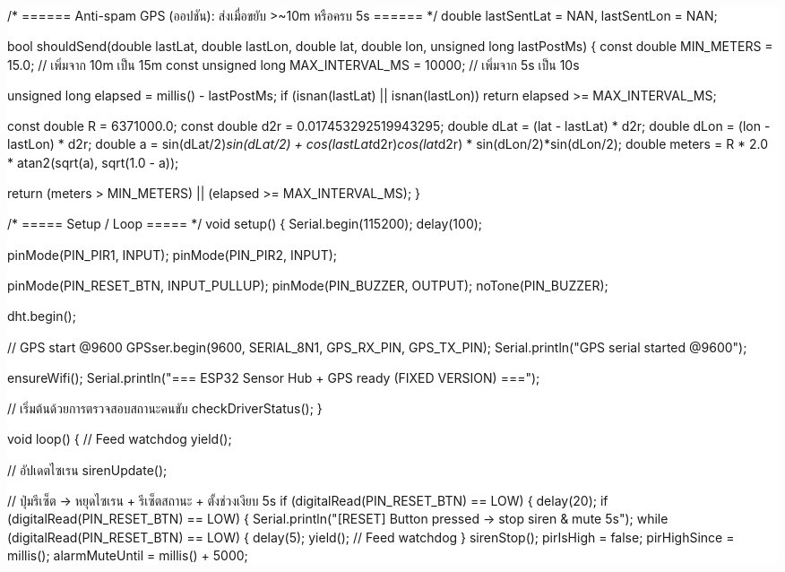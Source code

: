 /* ====== Anti-spam GPS (ออปชัน): ส่งเมื่อขยับ >~10m หรือครบ 5s ====== */
double lastSentLat = NAN, lastSentLon = NAN;

bool shouldSend(double lastLat, double lastLon, double lat, double lon, unsigned long lastPostMs) {
  const double MIN_METERS = 15.0; // เพิ่มจาก 10m เป็น 15m
  const unsigned long MAX_INTERVAL_MS = 10000; // เพิ่มจาก 5s เป็น 10s

  unsigned long elapsed = millis() - lastPostMs;
  if (isnan(lastLat) || isnan(lastLon)) return elapsed >= MAX_INTERVAL_MS;

  const double R = 6371000.0;
  const double d2r = 0.017453292519943295;
  double dLat = (lat - lastLat) * d2r;
  double dLon = (lon - lastLon) * d2r;
  double a = sin(dLat/2)*sin(dLat/2) +
             cos(lastLat*d2r)*cos(lat*d2r) * sin(dLon/2)*sin(dLon/2);
  double meters = R * 2.0 * atan2(sqrt(a), sqrt(1.0 - a));

  return (meters > MIN_METERS) || (elapsed >= MAX_INTERVAL_MS);
}

/* ===== Setup / Loop ===== */
void setup() {
  Serial.begin(115200);
  delay(100);

  pinMode(PIN_PIR1, INPUT);
  pinMode(PIN_PIR2, INPUT);

  pinMode(PIN_RESET_BTN, INPUT_PULLUP);
  pinMode(PIN_BUZZER, OUTPUT);
  noTone(PIN_BUZZER);

  dht.begin();

  // GPS start @9600
  GPSser.begin(9600, SERIAL_8N1, GPS_RX_PIN, GPS_TX_PIN);
  Serial.println("GPS serial started @9600");

  ensureWifi();
  Serial.println("=== ESP32 Sensor Hub + GPS ready (FIXED VERSION) ===");
  
  // เริ่มต้นด้วยการตรวจสอบสถานะคนขับ
  checkDriverStatus();
}

void loop() {
  // Feed watchdog
  yield();
  
  // อัปเดตไซเรน
  sirenUpdate();

  // ปุ่มรีเซ็ต → หยุดไซเรน + รีเซ็ตสถานะ + ตั้งช่วงเงียบ 5s
  if (digitalRead(PIN_RESET_BTN) == LOW) {
    delay(20);
    if (digitalRead(PIN_RESET_BTN) == LOW) {
      Serial.println("[RESET] Button pressed → stop siren & mute 5s");
      while (digitalRead(PIN_RESET_BTN) == LOW) { 
        delay(5); 
        yield(); // Feed watchdog
      }
      sirenStop();
      pirIsHigh = false;
      pirHighSince = millis();
      alarmMuteUntil = millis() + 5000;
      